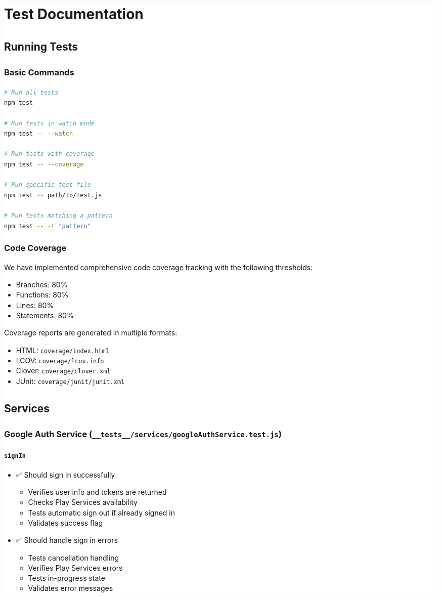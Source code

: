 # Test Documentation

## Running Tests

### Basic Commands
```bash
# Run all tests
npm test

# Run tests in watch mode
npm test -- --watch

# Run tests with coverage
npm test -- --coverage

# Run specific test file
npm test -- path/to/test.js

# Run tests matching a pattern
npm test -- -t "pattern"
```

### Code Coverage
We have implemented comprehensive code coverage tracking with the following thresholds:
- Branches: 80%
- Functions: 80%
- Lines: 80%
- Statements: 80%

Coverage reports are generated in multiple formats:
- HTML: `coverage/index.html`
- LCOV: `coverage/lcov.info`
- Clover: `coverage/clover.xml`
- JUnit: `coverage/junit/junit.xml`

## Services

### Google Auth Service (`__tests__/services/googleAuthService.test.js`)

#### `signIn`
- ✅ Should sign in successfully
  - Verifies user info and tokens are returned
  - Checks Play Services availability
  - Tests automatic sign out if already signed in
  - Validates success flag

- ✅ Should handle sign in errors
  - Tests cancellation handling
  - Verifies Play Services errors
  - Tests in-progress state
  - Validates error messages

